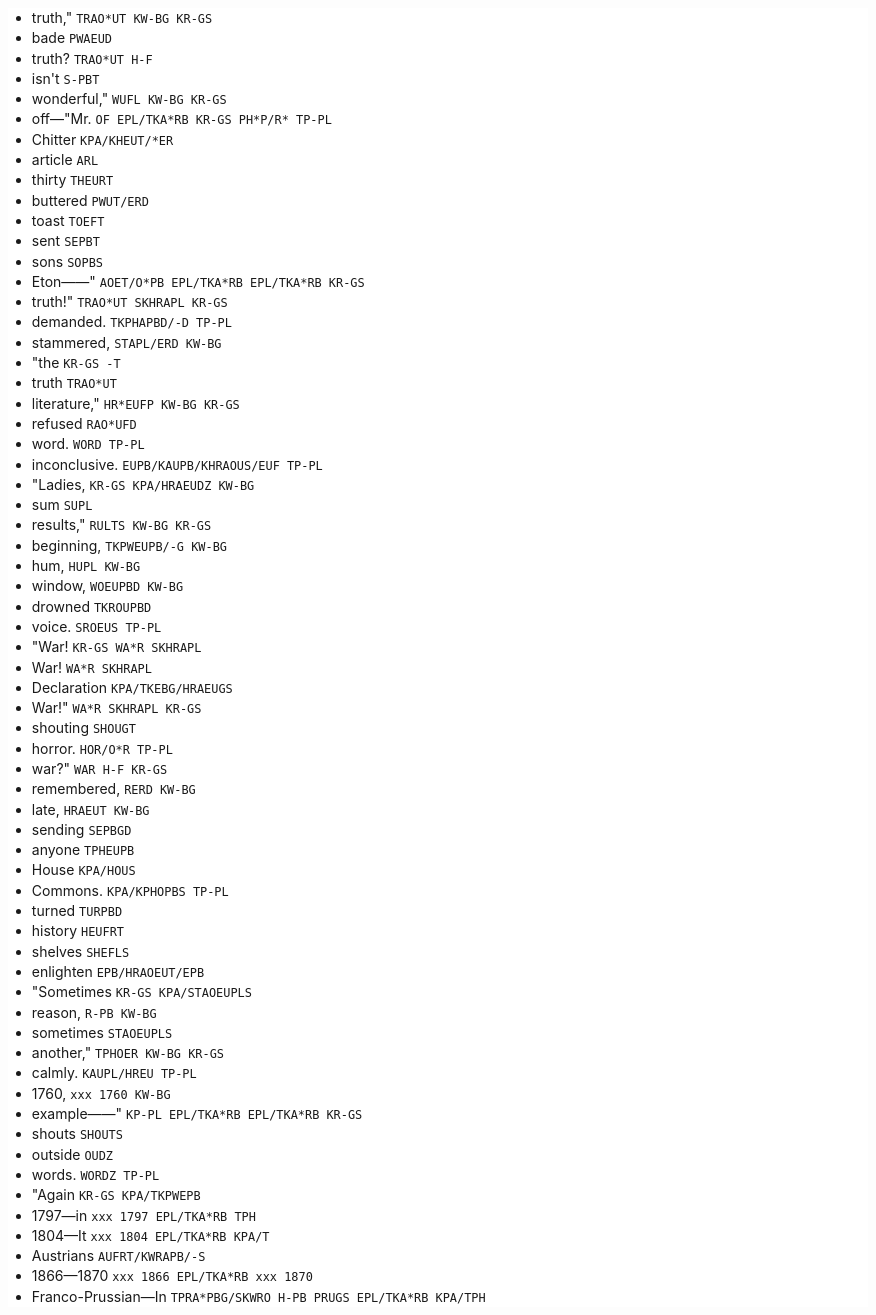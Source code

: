 * truth," `TRAO*UT KW-BG KR-GS`
* bade `PWAEUD`
* truth? `TRAO*UT H-F`
* isn't `S-PBT`
* wonderful," `WUFL KW-BG KR-GS`
* off—"Mr. `OF EPL/TKA*RB KR-GS PH*P/R* TP-PL`
* Chitter `KPA/KHEUT/*ER`
* article `ARL`
* thirty `THEURT`
* buttered `PWUT/ERD`
* toast `TOEFT`
* sent `SEPBT`
* sons `SOPBS`
* Eton——" `AOET/O*PB EPL/TKA*RB EPL/TKA*RB KR-GS`
* truth!" `TRAO*UT SKHRAPL KR-GS`
* demanded. `TKPHAPBD/-D TP-PL`
* stammered, `STAPL/ERD KW-BG`
* "the `KR-GS -T`
* truth `TRAO*UT`
* literature," `HR*EUFP KW-BG KR-GS`
* refused `RAO*UFD`
* word. `WORD TP-PL`
* inconclusive. `EUPB/KAUPB/KHRAOUS/EUF TP-PL`
* "Ladies, `KR-GS KPA/HRAEUDZ KW-BG`
* sum `SUPL`
* results," `RULTS KW-BG KR-GS`
* beginning, `TKPWEUPB/-G KW-BG`
* hum, `HUPL KW-BG`
* window, `WOEUPBD KW-BG`
* drowned `TKROUPBD`
* voice. `SROEUS TP-PL`
* "War! `KR-GS WA*R SKHRAPL`
* War! `WA*R SKHRAPL`
* Declaration `KPA/TKEBG/HRAEUGS`
* War!" `WA*R SKHRAPL KR-GS`
* shouting `SHOUGT`
* horror. `HOR/O*R TP-PL`
* war?" `WAR H-F KR-GS`
* remembered, `RERD KW-BG`
* late, `HRAEUT KW-BG`
* sending `SEPBGD`
* anyone `TPHEUPB`
* House `KPA/HOUS`
* Commons. `KPA/KPHOPBS TP-PL`
* turned `TURPBD`
* history `HEUFRT`
* shelves `SHEFLS`
* enlighten `EPB/HRAOEUT/EPB`
* "Sometimes `KR-GS KPA/STAOEUPLS`
* reason, `R-PB KW-BG`
* sometimes `STAOEUPLS`
* another," `TPHOER KW-BG KR-GS`
* calmly. `KAUPL/HREU TP-PL`
* 1760, `xxx 1760 KW-BG`
* example——" `KP-PL EPL/TKA*RB EPL/TKA*RB KR-GS`
* shouts `SHOUTS`
* outside `OUDZ`
* words. `WORDZ TP-PL`
* "Again `KR-GS KPA/TKPWEPB`
* 1797—in `xxx 1797 EPL/TKA*RB TPH`
* 1804—It `xxx 1804 EPL/TKA*RB KPA/T`
* Austrians `AUFRT/KWRAPB/-S`
* 1866—1870 `xxx 1866 EPL/TKA*RB xxx 1870`
* Franco-Prussian—In `TPRA*PBG/SKWRO H-PB PRUGS EPL/TKA*RB KPA/TPH`